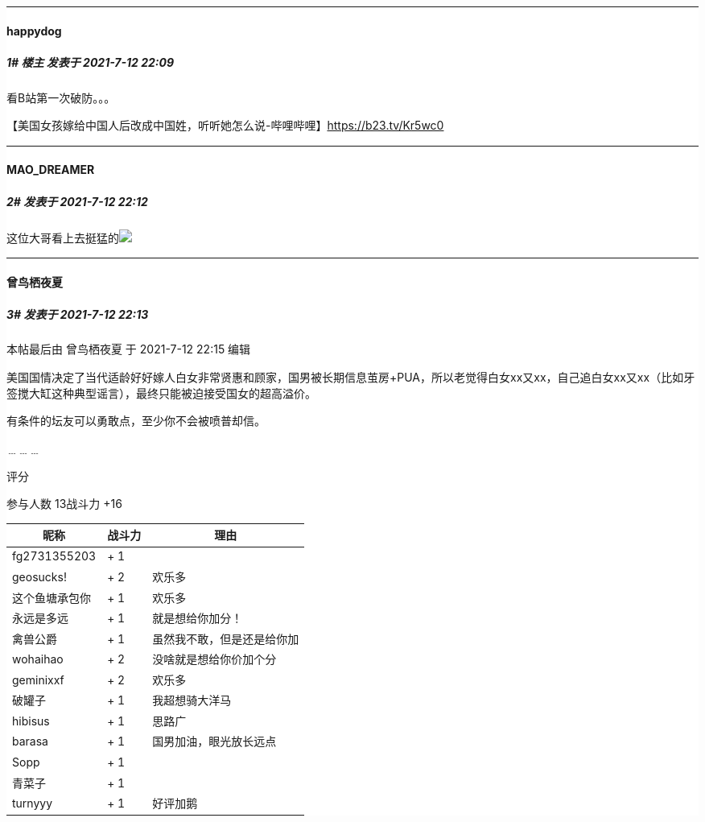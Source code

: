 

*****

####  happydog  
##### 1#       楼主       发表于 2021-7-12 22:09


看B站第一次破防。。。


【美国女孩嫁给中国人后改成中国姓，听听她怎么说-哔哩哔哩】https://b23.tv/Kr5wc0


*****

####  MAO_DREAMER  
##### 2#       发表于 2021-7-12 22:12


这位大哥看上去挺猛的<img src="https://static.saraba1st.com/image/smiley/face2017/067.png" referrerpolicy="no-referrer">


*****

####  曾鸟栖夜夏  
##### 3#       发表于 2021-7-12 22:13


 本帖最后由 曾鸟栖夜夏 于 2021-7-12 22:15 编辑 

美国国情决定了当代适龄好好嫁人白女非常贤惠和顾家，国男被长期信息茧房+PUA，所以老觉得白女xx又xx，自己追白女xx又xx（比如牙签搅大缸这种典型谣言），最终只能被迫接受国女的超高溢价。

有条件的坛友可以勇敢点，至少你不会被喷普却信。


﹍﹍﹍

评分


 参与人数 13战斗力 +16

|昵称|战斗力|理由|
|----|---|---|
| fg2731355203| + 1||
| geosucks!| + 2|欢乐多|
| 这个鱼塘承包你| + 1|欢乐多|
| 永远是多远| + 1|就是想给你加分！|
| 禽兽公爵| + 1|虽然我不敢，但是还是给你加|
| wohaihao| + 2|没啥就是想给你价加个分|
| geminixxf| + 2|欢乐多|
| 破罐子| + 1|我超想骑大洋马|
| hibisus| + 1|思路广|
| barasa| + 1|国男加油，眼光放长远点|
| Sopp| + 1||
| 青菜子| + 1||
| turnyyy| + 1|好评加鹅|

